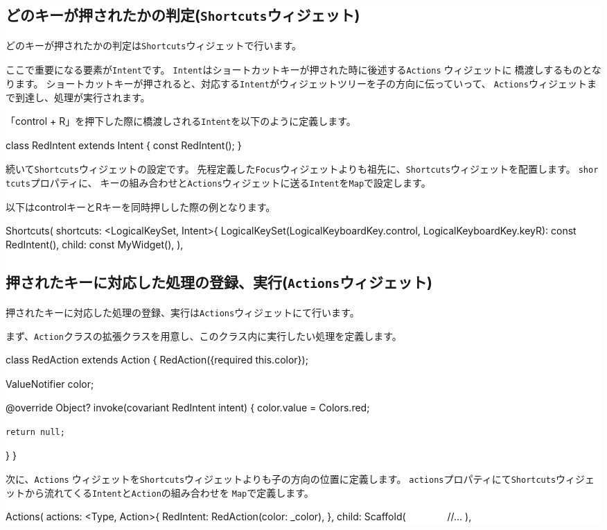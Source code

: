 ## どのキーが押されたかの判定(`Shortcuts`ウィジェット)

どのキーが押されたかの判定は`Shortcuts`ウィジェットで行います。

ここで重要になる要素が`Intent`です。
`Intent`はショートカットキーが押された時に後述する`Actions` ウィジェットに
橋渡しするものとなります。
ショートカットキーが押されると、対応する`Intent`がウィジェットツリーを子の方向に伝っていって、
`Actions`ウィジェットまで到達し、処理が実行されます。

「control + R」を押下した際に橋渡しされる`Intent`を以下のように定義します。

class RedIntent extends Intent {
  const RedIntent();
}

続いて`Shortcuts`ウィジェットの設定です。
先程定義した`Focus`ウィジェットよりも祖先に、`Shortcuts`ウィジェットを配置します。
`shortcuts`プロパティに、
キーの組み合わせと`Actions`ウィジェットに送る`Intent`を`Map`で設定します。

以下はcontrolキーとRキーを同時押しした際の例となります。

Shortcuts(
  shortcuts: <LogicalKeySet, Intent>{
    LogicalKeySet(LogicalKeyboardKey.control, LogicalKeyboardKey.keyR):
        const RedIntent(),
  child: const MyWidget(),
),

## 押されたキーに対応した処理の登録、実行(`Actions`ウィジェット)

押されたキーに対応した処理の登録、実行は`Actions`ウィジェットにて行います。

まず、`Action`クラスの拡張クラスを用意し、このクラス内に実行したい処理を定義します。

class RedAction extends Action<RedIntent> {
  RedAction({required this.color});

  ValueNotifier<Color> color;

  @override
  Object? invoke(covariant RedIntent intent) {
    color.value = Colors.red;

    return null;
  }
}

次に、`Actions` ウィジェットを`Shortcuts`ウィジェットよりも子の方向の位置に定義します。
`actions`プロパティにて`Shortcuts`ウィジェットから流れてくる`Intent`と`Action`の組み合わせを
`Map`で定義します。

Actions(
  actions: <Type, Action<Intent>>{
    RedIntent: RedAction(color: _color),
  },
  child: Scaffold(
　　　　//...
),
